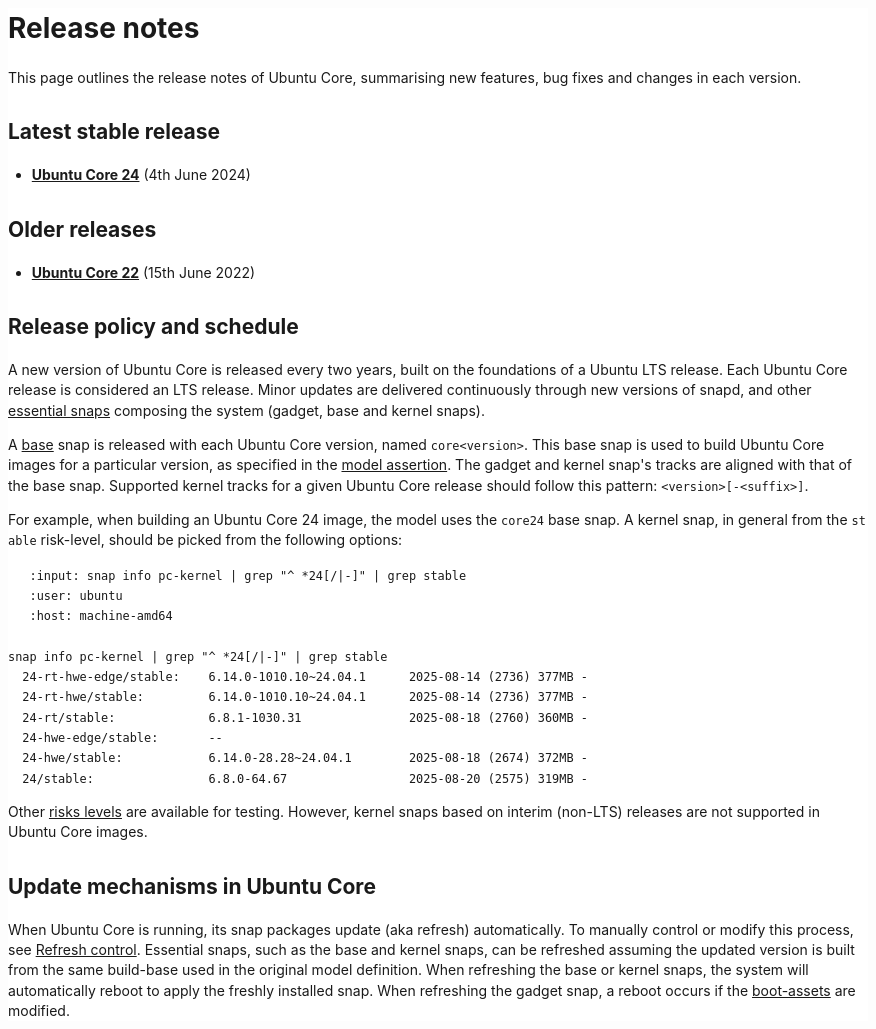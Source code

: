 # Release notes

This page outlines the release notes of Ubuntu Core, summarising new features, bug fixes and changes in each version.

## Latest stable release

* **[Ubuntu Core 24](#ubuntu-core-24-release-notes)** (4th June 2024)

## Older releases

* **[Ubuntu Core 22](#ubuntu-core-22-release-notes)** (15th June 2022)

## Release policy and schedule

A new version of Ubuntu Core is released every two years, built on the foundations of a Ubuntu LTS release. Each Ubuntu Core release is considered an LTS release. Minor updates are delivered continuously through new versions of snapd, and other [essential snaps](/explanation/core-elements/snaps-in-ubuntu-core) composing the system (gadget, base and kernel snaps).

A [base](/explanation/core-elements/snaps-in-ubuntu-core.md/#types-of-snap) snap is released with each Ubuntu Core version, named `core<version>`. This base snap is used to build Ubuntu Core images for a particular version, as specified in the [model assertion](/reference/assertions/model). The gadget and kernel snap's tracks are aligned with that of the base snap. Supported kernel tracks for a given Ubuntu Core release should follow this pattern: `<version>[-<suffix>]`.

For example, when building an Ubuntu Core 24 image, the model uses the `core24` base snap. A kernel snap, in general from the `stable` risk-level, should be picked from the following options:

```{terminal}
   :input: snap info pc-kernel | grep "^ *24[/|-]" | grep stable
   :user: ubuntu
   :host: machine-amd64

snap info pc-kernel | grep "^ *24[/|-]" | grep stable
  24-rt-hwe-edge/stable:    6.14.0-1010.10~24.04.1      2025-08-14 (2736) 377MB -
  24-rt-hwe/stable:         6.14.0-1010.10~24.04.1      2025-08-14 (2736) 377MB -
  24-rt/stable:             6.8.1-1030.31               2025-08-18 (2760) 360MB -
  24-hwe-edge/stable:       --
  24-hwe/stable:            6.14.0-28.28~24.04.1        2025-08-18 (2674) 372MB -
  24/stable:                6.8.0-64.67                 2025-08-20 (2575) 319MB -
```

Other [risks levels](https://snapcraft.io/docs/channels) are available for testing. However, kernel snaps based on interim (non-LTS) releases are not supported in Ubuntu Core images.

## Update mechanisms in Ubuntu Core

When Ubuntu Core is running, its snap packages update (aka refresh) automatically. To manually control or modify this process, see [Refresh control](/explanation/refresh-control). Essential snaps, such as the base and kernel snaps, can be refreshed assuming the updated version is built from the same build-base used in the original model definition. When refreshing the base or kernel snaps, the system will automatically reboot to apply the freshly installed snap. When refreshing the gadget snap, a reboot occurs if the [boot-assets](https://snapcraft.io/docs/gadget-boot-assets) are modified.
